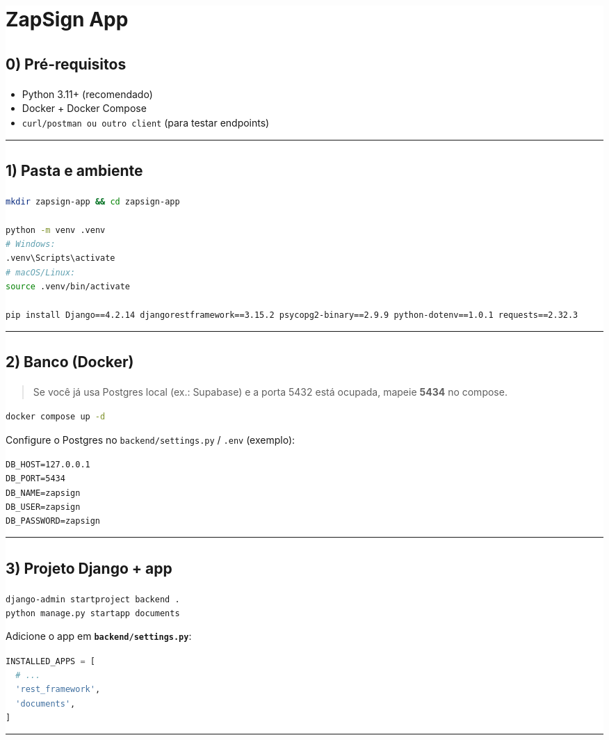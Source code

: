 # ZapSign App

## 0) Pré-requisitos
- Python 3.11+ (recomendado)  
- Docker + Docker Compose  
- `curl/postman ou outro client`  (para testar endpoints) 

---

## 1) Pasta e ambiente
```bash
mkdir zapsign-app && cd zapsign-app

python -m venv .venv
# Windows:
.venv\Scripts\activate
# macOS/Linux:
source .venv/bin/activate

pip install Django==4.2.14 djangorestframework==3.15.2 psycopg2-binary==2.9.9 python-dotenv==1.0.1 requests==2.32.3
```

---

## 2) Banco (Docker)
> Se você já usa Postgres local (ex.: Supabase) e a porta 5432 está ocupada, mapeie **5434** no compose.

```bash
docker compose up -d
```

Configure o Postgres no `backend/settings.py` / `.env` (exemplo):
```
DB_HOST=127.0.0.1
DB_PORT=5434
DB_NAME=zapsign
DB_USER=zapsign
DB_PASSWORD=zapsign
```

---

## 3) Projeto Django + app
```bash
django-admin startproject backend .
python manage.py startapp documents
```

Adicione o app em **`backend/settings.py`**:
```python
INSTALLED_APPS = [
  # ...
  'rest_framework',
  'documents',
]
```

---